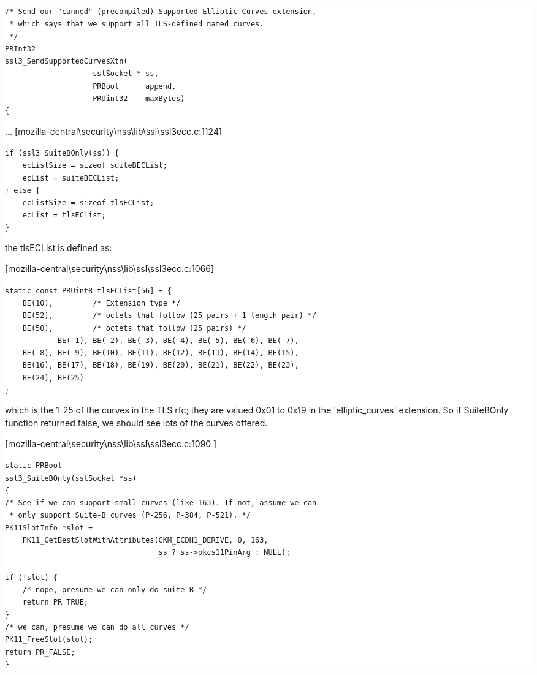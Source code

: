     /* Send our "canned" (precompiled) Supported Elliptic Curves extension,
     * which says that we support all TLS-defined named curves.
     */
    PRInt32
    ssl3_SendSupportedCurvesXtn(
                        sslSocket * ss,
                        PRBool      append,
                        PRUint32    maxBytes)
    {

...
[mozilla-central\security\nss\lib\ssl\ssl3ecc.c:1124]

    if (ssl3_SuiteBOnly(ss)) {
        ecListSize = sizeof suiteBECList;
        ecList = suiteBECList;
    } else {
        ecListSize = sizeof tlsECList;
        ecList = tlsECList;
    }

the tlsECList is defined as:

[mozilla-central\security\nss\lib\ssl\ssl3ecc.c:1066]

    static const PRUint8 tlsECList[56] = {
        BE(10),         /* Extension type */
        BE(52),         /* octets that follow (25 pairs + 1 length pair) */
        BE(50),         /* octets that follow (25 pairs) */
                BE( 1), BE( 2), BE( 3), BE( 4), BE( 5), BE( 6), BE( 7),
        BE( 8), BE( 9), BE(10), BE(11), BE(12), BE(13), BE(14), BE(15),
        BE(16), BE(17), BE(18), BE(19), BE(20), BE(21), BE(22), BE(23),
        BE(24), BE(25)
    }

which is the 1-25 of the curves in the TLS rfc; they are valued 0x01 to 0x19 in the
'elliptic_curves' extension.
So if SuiteBOnly function returned false, we should see lots of the curves offered.

[mozilla-central\security\nss\lib\ssl\ssl3ecc.c:1090 ]

    static PRBool
    ssl3_SuiteBOnly(sslSocket *ss)
    {
    /* See if we can support small curves (like 163). If not, assume we can
     * only support Suite-B curves (P-256, P-384, P-521). */
    PK11SlotInfo *slot =
        PK11_GetBestSlotWithAttributes(CKM_ECDH1_DERIVE, 0, 163,
                                       ss ? ss->pkcs11PinArg : NULL);

    if (!slot) {
        /* nope, presume we can only do suite B */
        return PR_TRUE;
    }
    /* we can, presume we can do all curves */
    PK11_FreeSlot(slot);
    return PR_FALSE;
    }
